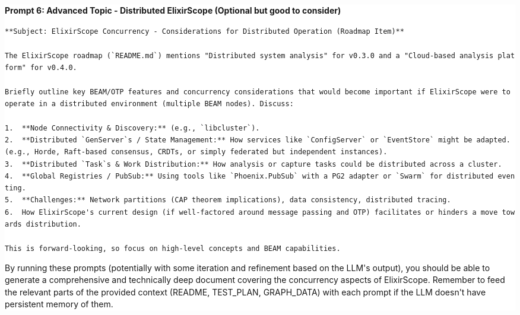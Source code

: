 
**Prompt 6: Advanced Topic - Distributed ElixirScope (Optional but good to consider)**

```prompt
**Subject: ElixirScope Concurrency - Considerations for Distributed Operation (Roadmap Item)**

The ElixirScope roadmap (`README.md`) mentions "Distributed system analysis" for v0.3.0 and a "Cloud-based analysis platform" for v0.4.0.

Briefly outline key BEAM/OTP features and concurrency considerations that would become important if ElixirScope were to operate in a distributed environment (multiple BEAM nodes). Discuss:

1.  **Node Connectivity & Discovery:** (e.g., `libcluster`).
2.  **Distributed `GenServer`s / State Management:** How services like `ConfigServer` or `EventStore` might be adapted. (e.g., Horde, Raft-based consensus, CRDTs, or simply federated but independent instances).
3.  **Distributed `Task`s & Work Distribution:** How analysis or capture tasks could be distributed across a cluster.
4.  **Global Registries / PubSub:** Using tools like `Phoenix.PubSub` with a PG2 adapter or `Swarm` for distributed eventing.
5.  **Challenges:** Network partitions (CAP theorem implications), data consistency, distributed tracing.
6.  How ElixirScope's current design (if well-factored around message passing and OTP) facilitates or hinders a move towards distribution.

This is forward-looking, so focus on high-level concepts and BEAM capabilities.
```

By running these prompts (potentially with some iteration and refinement based on the LLM's output), you should be able to generate a comprehensive and technically deep document covering the concurrency aspects of ElixirScope. Remember to feed the relevant parts of the provided context (README, TEST_PLAN, GRAPH_DATA) with each prompt if the LLM doesn't have persistent memory of them.
